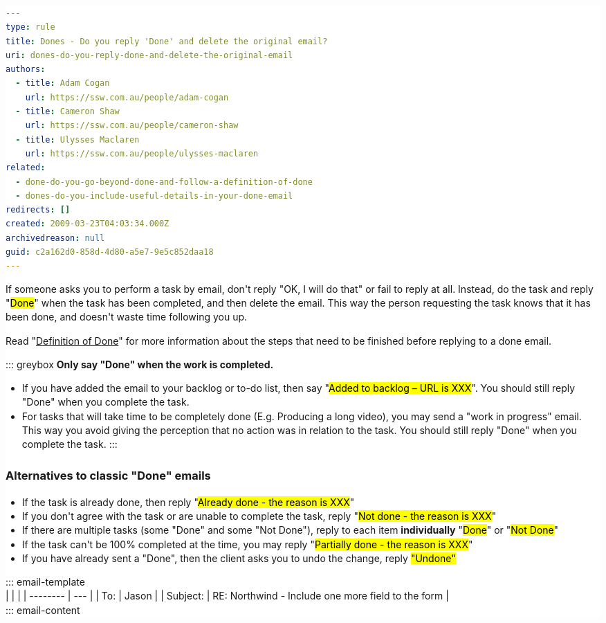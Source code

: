 ```yaml
---
type: rule
title: Dones - Do you reply 'Done' and delete the original email?
uri: dones-do-you-reply-done-and-delete-the-original-email
authors:
  - title: Adam Cogan
    url: https://ssw.com.au/people/adam-cogan
  - title: Cameron Shaw
    url: https://ssw.com.au/people/cameron-shaw
  - title: Ulysses Maclaren
    url: https://ssw.com.au/people/ulysses-maclaren
related:
  - done-do-you-go-beyond-done-and-follow-a-definition-of-done
  - dones-do-you-include-useful-details-in-your-done-email
redirects: []
created: 2009-03-23T04:03:34.000Z
archivedreason: null
guid: c2a162d0-858d-4d80-a5e7-9e5c852daa18
---
```

If someone asks you to perform a task by email, don't reply "OK, I will do that" or fail to reply at all. Instead, do the task and reply "<mark>Done</mark>" when the task has been completed, and then delete the email. This way the person requesting the task knows that it has been done, and doesn't waste time following you up.

Read "[Definition of Done](/done-do-you-go-beyond-done-and-follow-a-definition-of-done)" for more information about the steps that need to be finished before replying to a done email.



::: greybox
**Only say "Done" when the work is completed.**

* If you have added the email to your backlog or to-do list, then say "<mark>Added to backlog – URL is XXX</mark>". You should still reply "Done" when you complete the task.
* For tasks that will take time to be completely done (E.g. Producing a long video), you may send a "work in progress" email. This way you avoid giving the perception that no action was in relation to the task. You should still reply "Done" when you complete the task.
  :::

### Alternatives to classic "Done" emails

* If the task is already done, then reply "<mark>Already done - the reason is XXX</mark>"
* If you don't agree with the task or are unable to complete the task, reply "<mark>Not done - the reason is XXX</mark>"
* If there are multiple tasks (some "Done" and some "Not Done"), reply to each item **individually** "<mark>Done</mark>" or "<mark>Not Done</mark>"
* If the task can't be 100% completed at the time, you may reply "<mark>Partially done - the reason is XXX</mark>"
* If you have already sent a "Done", then the client asks you to undo the change, reply <mark>"Undone"</mark>

::: email-template\
|          |     |
| -------- | --- |
| To:      | Jason |
| Subject: | RE: Northwind - Include one more field to the form |\
::: email-content  
